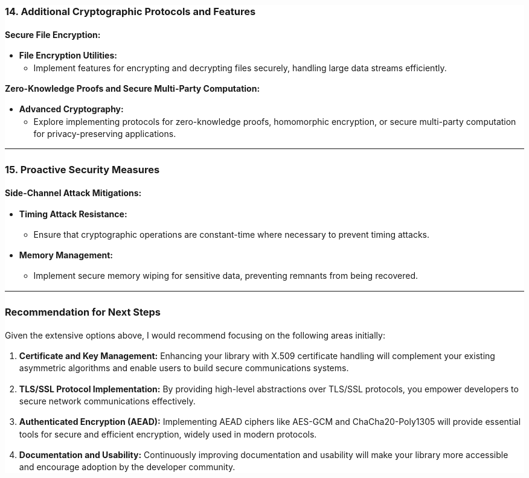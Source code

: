 
### **14. Additional Cryptographic Protocols and Features**

**Secure File Encryption:**

- **File Encryption Utilities:**
  - Implement features for encrypting and decrypting files securely, handling large data streams efficiently.

**Zero-Knowledge Proofs and Secure Multi-Party Computation:**

- **Advanced Cryptography:**
  - Explore implementing protocols for zero-knowledge proofs, homomorphic encryption, or secure multi-party computation for privacy-preserving applications.

---

### **15. Proactive Security Measures**

**Side-Channel Attack Mitigations:**

- **Timing Attack Resistance:**
  - Ensure that cryptographic operations are constant-time where necessary to prevent timing attacks.

- **Memory Management:**
  - Implement secure memory wiping for sensitive data, preventing remnants from being recovered.

---

### **Recommendation for Next Steps**

Given the extensive options above, I would recommend focusing on the following areas initially:

1. **Certificate and Key Management:** Enhancing your library with X.509 certificate handling will complement your existing asymmetric algorithms and enable users to build secure communications systems.

2. **TLS/SSL Protocol Implementation:** By providing high-level abstractions over TLS/SSL protocols, you empower developers to secure network communications effectively.

3. **Authenticated Encryption (AEAD):** Implementing AEAD ciphers like AES-GCM and ChaCha20-Poly1305 will provide essential tools for secure and efficient encryption, widely used in modern protocols.

4. **Documentation and Usability:** Continuously improving documentation and usability will make your library more accessible and encourage adoption by the developer community.